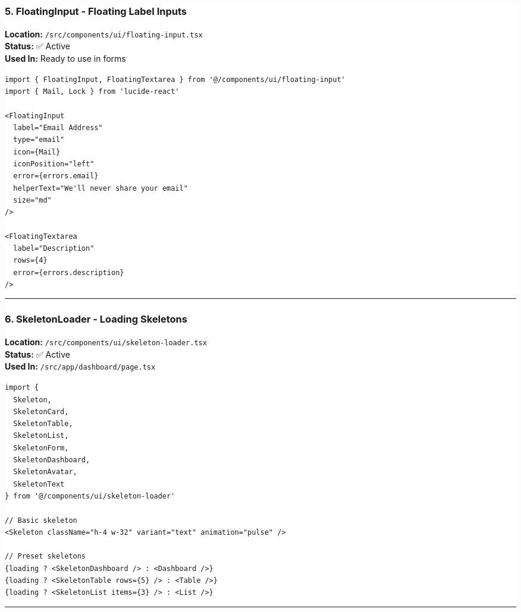 
### 5. **FloatingInput** - Floating Label Inputs
**Location:** `/src/components/ui/floating-input.tsx`  
**Status:** ✅ Active  
**Used In:** Ready to use in forms

```tsx
import { FloatingInput, FloatingTextarea } from '@/components/ui/floating-input'
import { Mail, Lock } from 'lucide-react'

<FloatingInput
  label="Email Address"
  type="email"
  icon={Mail}
  iconPosition="left"
  error={errors.email}
  helperText="We'll never share your email"
  size="md"
/>

<FloatingTextarea
  label="Description"
  rows={4}
  error={errors.description}
/>
```

---

### 6. **SkeletonLoader** - Loading Skeletons
**Location:** `/src/components/ui/skeleton-loader.tsx`  
**Status:** ✅ Active  
**Used In:** `/src/app/dashboard/page.tsx`

```tsx
import { 
  Skeleton,
  SkeletonCard,
  SkeletonTable,
  SkeletonList,
  SkeletonForm,
  SkeletonDashboard,
  SkeletonAvatar,
  SkeletonText
} from '@/components/ui/skeleton-loader'

// Basic skeleton
<Skeleton className="h-4 w-32" variant="text" animation="pulse" />

// Preset skeletons
{loading ? <SkeletonDashboard /> : <Dashboard />}
{loading ? <SkeletonTable rows={5} /> : <Table />}
{loading ? <SkeletonList items={3} /> : <List />}
```

---